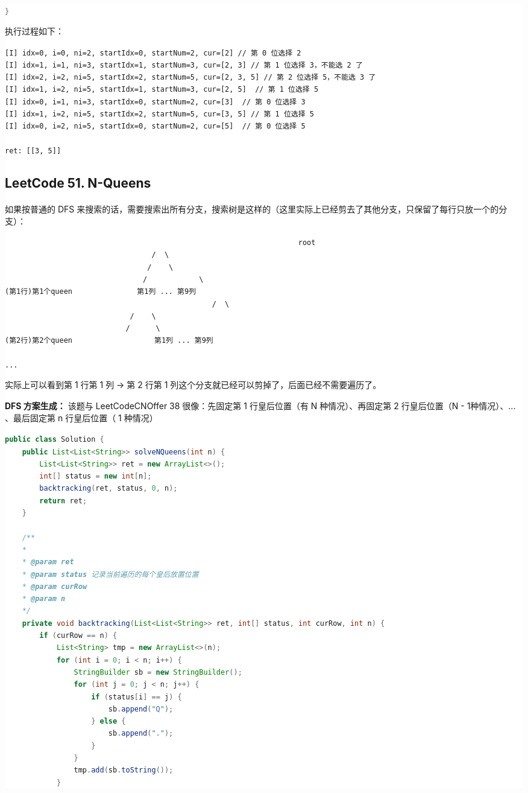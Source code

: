 ```java
}
```
执行过程如下：
```
[I] idx=0, i=0, ni=2, startIdx=0, startNum=2, cur=[2] // 第 0 位选择 2
[I] idx=1, i=1, ni=3, startIdx=1, startNum=3, cur=[2, 3] // 第 1 位选择 3，不能选 2 了
[I] idx=2, i=2, ni=5, startIdx=2, startNum=5, cur=[2, 3, 5] // 第 2 位选择 5，不能选 3 了
[I] idx=1, i=2, ni=5, startIdx=1, startNum=3, cur=[2, 5]  // 第 1 位选择 5
[I] idx=0, i=1, ni=3, startIdx=0, startNum=2, cur=[3]  // 第 0 位选择 3
[I] idx=1, i=2, ni=5, startIdx=2, startNum=5, cur=[3, 5] // 第 1 位选择 5
[I] idx=0, i=2, ni=5, startIdx=0, startNum=2, cur=[5]  // 第 0 位选择 5

ret: [[3, 5]]
```
## LeetCode 51. N-Queens
如果按普通的 DFS 来搜索的话，需要搜索出所有分支，搜索树是这样的（这里实际上已经剪去了其他分支，只保留了每行只放一个的分支）：
```
																	root
                                  /  \
                                 /    \
                                /			 \
(第1行)第1个queen          		第1列 ... 第9列
          										/  \
                             /    \
                            /      \
(第2行)第2个queen					第1列 ... 第9列

...
```

实际上可以看到第 1 行第 1 列 -> 第 2 行第 1 列这个分支就已经可以剪掉了，后面已经不需要遍历了。

**DFS 方案生成：**
该题与 LeetCodeCNOffer 38 很像：先固定第 1 行皇后位置（有 N 种情况）、再固定第 2 行皇后位置（N - 1种情况）、... 、最后固定第 n 行皇后位置（ 1 种情况）
```java
public class Solution {
    public List<List<String>> solveNQueens(int n) {
        List<List<String>> ret = new ArrayList<>();
        int[] status = new int[n];
        backtracking(ret, status, 0, n);
        return ret;
    }
    
    /**
    * 
    * @param ret
    * @param status 记录当前遍历的每个皇后放置位置
    * @param curRow
    * @param n
    */
    private void backtracking(List<List<String>> ret, int[] status, int curRow, int n) {
        if (curRow == n) {
            List<String> tmp = new ArrayList<>(n);
            for (int i = 0; i < n; i++) {
                StringBuilder sb = new StringBuilder();
                for (int j = 0; j < n; j++) {
                    if (status[i] == j) {
                        sb.append("Q");
                    } else {
                        sb.append(".");
                    }
                }
                tmp.add(sb.toString());
            }
```